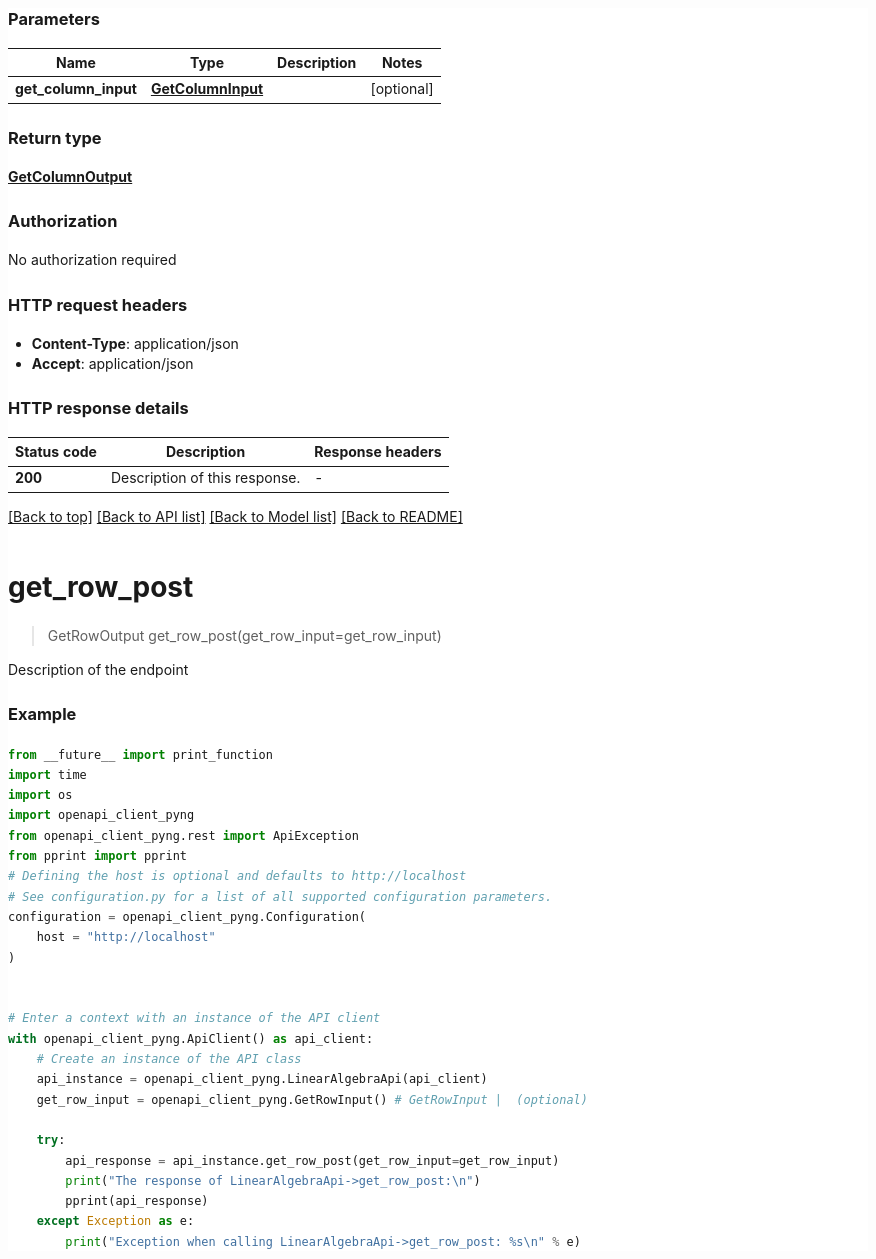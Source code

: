 ### Parameters

Name | Type | Description  | Notes
------------- | ------------- | ------------- | -------------
 **get_column_input** | [**GetColumnInput**](GetColumnInput.md)|  | [optional] 

### Return type

[**GetColumnOutput**](GetColumnOutput.md)

### Authorization

No authorization required

### HTTP request headers

 - **Content-Type**: application/json
 - **Accept**: application/json

### HTTP response details
| Status code | Description | Response headers |
|-------------|-------------|------------------|
**200** | Description of this response. |  -  |

[[Back to top]](#) [[Back to API list]](../README.md#documentation-for-api-endpoints) [[Back to Model list]](../README.md#documentation-for-models) [[Back to README]](../README.md)

# **get_row_post**
> GetRowOutput get_row_post(get_row_input=get_row_input)



Description of the endpoint

### Example

```python
from __future__ import print_function
import time
import os
import openapi_client_pyng
from openapi_client_pyng.rest import ApiException
from pprint import pprint
# Defining the host is optional and defaults to http://localhost
# See configuration.py for a list of all supported configuration parameters.
configuration = openapi_client_pyng.Configuration(
    host = "http://localhost"
)


# Enter a context with an instance of the API client
with openapi_client_pyng.ApiClient() as api_client:
    # Create an instance of the API class
    api_instance = openapi_client_pyng.LinearAlgebraApi(api_client)
    get_row_input = openapi_client_pyng.GetRowInput() # GetRowInput |  (optional)

    try:
        api_response = api_instance.get_row_post(get_row_input=get_row_input)
        print("The response of LinearAlgebraApi->get_row_post:\n")
        pprint(api_response)
    except Exception as e:
        print("Exception when calling LinearAlgebraApi->get_row_post: %s\n" % e)
```

